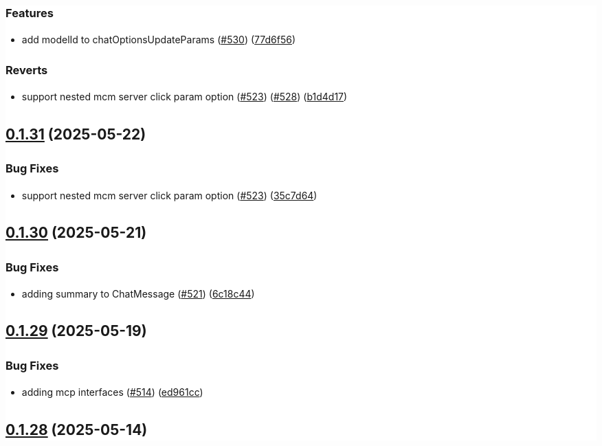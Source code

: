 
### Features

* add modelId to chatOptionsUpdateParams ([#530](https://github.com/aws/language-server-runtimes/issues/530)) ([77d6f56](https://github.com/aws/language-server-runtimes/commit/77d6f562b7b5b8f78c3f76a8bd06cede97638209))


### Reverts

* support nested mcm server click param option ([#523](https://github.com/aws/language-server-runtimes/issues/523)) ([#528](https://github.com/aws/language-server-runtimes/issues/528)) ([b1d4d17](https://github.com/aws/language-server-runtimes/commit/b1d4d173a7d0278d591834251e406da9d4178169))

## [0.1.31](https://github.com/aws/language-server-runtimes/compare/language-server-runtimes-types/v0.1.30...language-server-runtimes-types/v0.1.31) (2025-05-22)


### Bug Fixes

* support nested mcm server click param option ([#523](https://github.com/aws/language-server-runtimes/issues/523)) ([35c7d64](https://github.com/aws/language-server-runtimes/commit/35c7d64f24d1b2a280a29d07c17d2afbfb7dd97d))

## [0.1.30](https://github.com/aws/language-server-runtimes/compare/language-server-runtimes-types/v0.1.29...language-server-runtimes-types/v0.1.30) (2025-05-21)


### Bug Fixes

* adding summary to ChatMessage ([#521](https://github.com/aws/language-server-runtimes/issues/521)) ([6c18c44](https://github.com/aws/language-server-runtimes/commit/6c18c4437ac4c90c818abcb22e0d7e7b2bdb187c))

## [0.1.29](https://github.com/aws/language-server-runtimes/compare/language-server-runtimes-types/v0.1.28...language-server-runtimes-types/v0.1.29) (2025-05-19)


### Bug Fixes

* adding mcp interfaces ([#514](https://github.com/aws/language-server-runtimes/issues/514)) ([ed961cc](https://github.com/aws/language-server-runtimes/commit/ed961ccf87180e97d2b5d1945ae31d03f84fc2a8))

## [0.1.28](https://github.com/aws/language-server-runtimes/compare/language-server-runtimes-types/v0.1.27...language-server-runtimes-types/v0.1.28) (2025-05-14)

